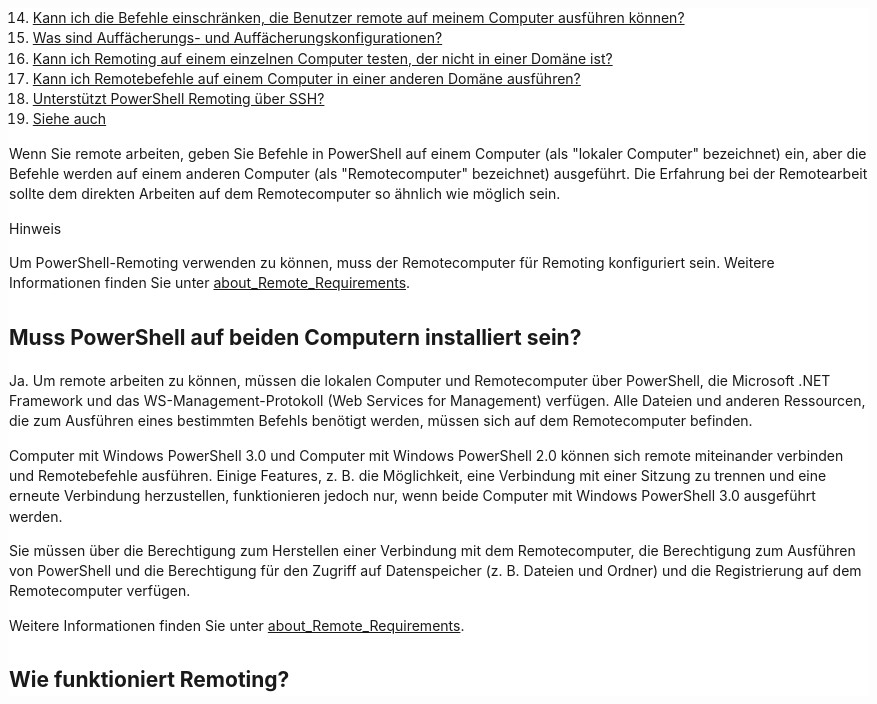 14.  [Kann ich die Befehle einschränken, die Benutzer remote auf meinem Computer ausführen können?](chrome-extension://pcmpcfapbekmbjjkdalcgopdkipoggdi/_generated_background_page.html#kann-ich-die-befehle-einschr-nken--die-benutzer-remote-auf-meinem-computer-ausf-hren-k-nnen-)
15.  [Was sind Auffächerungs- und Auffächerungskonfigurationen?](chrome-extension://pcmpcfapbekmbjjkdalcgopdkipoggdi/_generated_background_page.html#was-sind-auff-cherungs--und-auff-cherungskonfigurationen-)
16.  [Kann ich Remoting auf einem einzelnen Computer testen, der nicht in einer Domäne ist?](chrome-extension://pcmpcfapbekmbjjkdalcgopdkipoggdi/_generated_background_page.html#kann-ich-remoting-auf-einem-einzelnen-computer-testen--der-nicht-in-einer-dom-ne-ist-)
17.  [Kann ich Remotebefehle auf einem Computer in einer anderen Domäne ausführen?](chrome-extension://pcmpcfapbekmbjjkdalcgopdkipoggdi/_generated_background_page.html#kann-ich-remotebefehle-auf-einem-computer-in-einer-anderen-dom-ne-ausf-hren-)
18.  [Unterstützt PowerShell Remoting über SSH?](chrome-extension://pcmpcfapbekmbjjkdalcgopdkipoggdi/_generated_background_page.html#unterst-tzt-powershell-remoting--ber-ssh-)
19.  [Siehe auch](chrome-extension://pcmpcfapbekmbjjkdalcgopdkipoggdi/_generated_background_page.html#see-also)

Wenn Sie remote arbeiten, geben Sie Befehle in PowerShell auf einem Computer (als "lokaler Computer" bezeichnet) ein, aber die Befehle werden auf einem anderen Computer (als "Remotecomputer" bezeichnet) ausgeführt. Die Erfahrung bei der Remotearbeit sollte dem direkten Arbeiten auf dem Remotecomputer so ähnlich wie möglich sein.

Hinweis

Um PowerShell-Remoting verwenden zu können, muss der Remotecomputer für Remoting konfiguriert sein. Weitere Informationen finden Sie unter [about\_Remote\_Requirements](chrome-extension://pcmpcfapbekmbjjkdalcgopdkipoggdi/de-de/powershell/module/microsoft.powershell.core/about/about_Remote_Requirements).

## [](chrome-extension://pcmpcfapbekmbjjkdalcgopdkipoggdi/_generated_background_page.html#muss-powershell-auf-beiden-computern-installiert-sein-)Muss PowerShell auf beiden Computern installiert sein?

Ja. Um remote arbeiten zu können, müssen die lokalen Computer und Remotecomputer über PowerShell, die Microsoft .NET Framework und das WS-Management-Protokoll (Web Services for Management) verfügen. Alle Dateien und anderen Ressourcen, die zum Ausführen eines bestimmten Befehls benötigt werden, müssen sich auf dem Remotecomputer befinden.

Computer mit Windows PowerShell 3.0 und Computer mit Windows PowerShell 2.0 können sich remote miteinander verbinden und Remotebefehle ausführen. Einige Features, z. B. die Möglichkeit, eine Verbindung mit einer Sitzung zu trennen und eine erneute Verbindung herzustellen, funktionieren jedoch nur, wenn beide Computer mit Windows PowerShell 3.0 ausgeführt werden.

Sie müssen über die Berechtigung zum Herstellen einer Verbindung mit dem Remotecomputer, die Berechtigung zum Ausführen von PowerShell und die Berechtigung für den Zugriff auf Datenspeicher (z. B. Dateien und Ordner) und die Registrierung auf dem Remotecomputer verfügen.

Weitere Informationen finden Sie unter [about\_Remote\_Requirements](chrome-extension://pcmpcfapbekmbjjkdalcgopdkipoggdi/de-de/powershell/module/microsoft.powershell.core/about/about_Remote_Requirements).

## [](chrome-extension://pcmpcfapbekmbjjkdalcgopdkipoggdi/_generated_background_page.html#wie-funktioniert-remoting-)Wie funktioniert Remoting?
